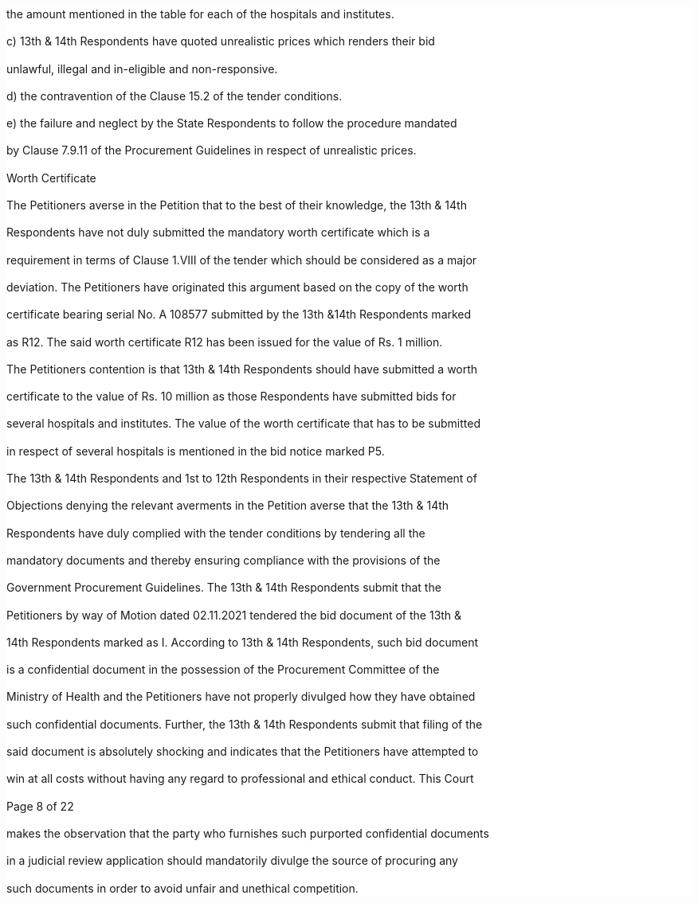 the amount mentioned in the table for each of the hospitals and institutes.

c) 13th & 14th Respondents have quoted unrealistic prices which renders their bid

unlawful, illegal and in-eligible and non-responsive.

d) the contravention of the Clause 15.2 of the tender conditions.

e) the failure and neglect by the State Respondents to follow the procedure mandated

by Clause 7.9.11 of the Procurement Guidelines in respect of unrealistic prices.

Worth Certificate

The Petitioners averse in the Petition that to the best of their knowledge, the 13th & 14th

Respondents have not duly submitted the mandatory worth certificate which is a

requirement in terms of Clause 1.VIII of the tender which should be considered as a major

deviation. The Petitioners have originated this argument based on the copy of the worth

certificate bearing serial No. A 108577 submitted by the 13th &14th Respondents marked

as R12. The said worth certificate R12 has been issued for the value of Rs. 1 million.

The Petitioners contention is that 13th & 14th Respondents should have submitted a worth

certificate to the value of Rs. 10 million as those Respondents have submitted bids for

several hospitals and institutes. The value of the worth certificate that has to be submitted

in respect of several hospitals is mentioned in the bid notice marked P5.

The 13th & 14th Respondents and 1st to 12th Respondents in their respective Statement of

Objections denying the relevant averments in the Petition averse that the 13th & 14th

Respondents have duly complied with the tender conditions by tendering all the

mandatory documents and thereby ensuring compliance with the provisions of the

Government Procurement Guidelines. The 13th & 14th Respondents submit that the

Petitioners by way of Motion dated 02.11.2021 tendered the bid document of the 13th &

14th Respondents marked as I. According to 13th & 14th Respondents, such bid document

is a confidential document in the possession of the Procurement Committee of the

Ministry of Health and the Petitioners have not properly divulged how they have obtained

such confidential documents. Further, the 13th & 14th Respondents submit that filing of the

said document is absolutely shocking and indicates that the Petitioners have attempted to

win at all costs without having any regard to professional and ethical conduct. This Court

Page 8 of 22

makes the observation that the party who furnishes such purported confidential documents

in a judicial review application should mandatorily divulge the source of procuring any

such documents in order to avoid unfair and unethical competition.
